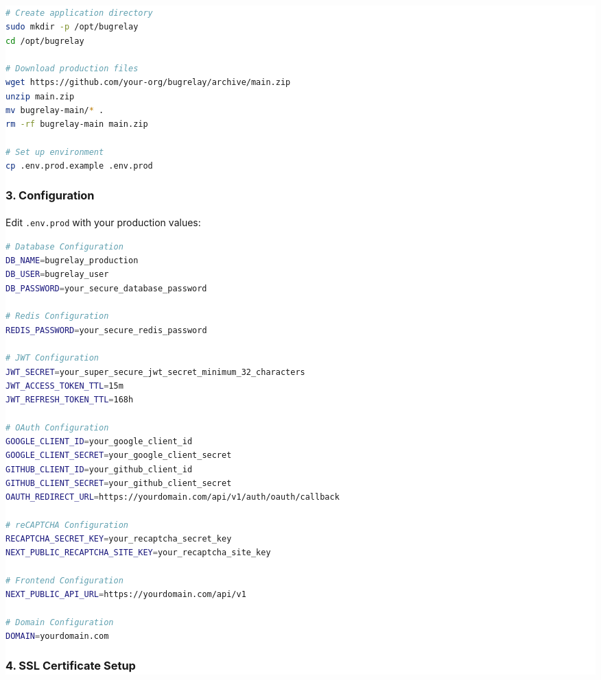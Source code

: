 ```bash
# Create application directory
sudo mkdir -p /opt/bugrelay
cd /opt/bugrelay

# Download production files
wget https://github.com/your-org/bugrelay/archive/main.zip
unzip main.zip
mv bugrelay-main/* .
rm -rf bugrelay-main main.zip

# Set up environment
cp .env.prod.example .env.prod
```

### 3. Configuration

Edit `.env.prod` with your production values:

```bash
# Database Configuration
DB_NAME=bugrelay_production
DB_USER=bugrelay_user
DB_PASSWORD=your_secure_database_password

# Redis Configuration
REDIS_PASSWORD=your_secure_redis_password

# JWT Configuration
JWT_SECRET=your_super_secure_jwt_secret_minimum_32_characters
JWT_ACCESS_TOKEN_TTL=15m
JWT_REFRESH_TOKEN_TTL=168h

# OAuth Configuration
GOOGLE_CLIENT_ID=your_google_client_id
GOOGLE_CLIENT_SECRET=your_google_client_secret
GITHUB_CLIENT_ID=your_github_client_id
GITHUB_CLIENT_SECRET=your_github_client_secret
OAUTH_REDIRECT_URL=https://yourdomain.com/api/v1/auth/oauth/callback

# reCAPTCHA Configuration
RECAPTCHA_SECRET_KEY=your_recaptcha_secret_key
NEXT_PUBLIC_RECAPTCHA_SITE_KEY=your_recaptcha_site_key

# Frontend Configuration
NEXT_PUBLIC_API_URL=https://yourdomain.com/api/v1

# Domain Configuration
DOMAIN=yourdomain.com
```

### 4. SSL Certificate Setup
